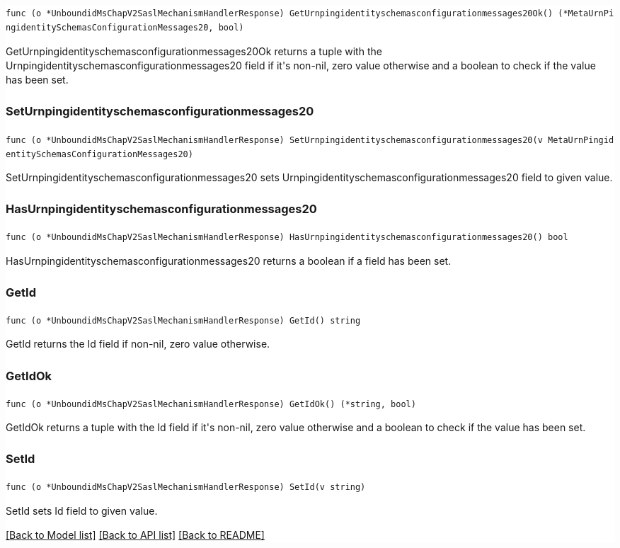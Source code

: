 `func (o *UnboundidMsChapV2SaslMechanismHandlerResponse) GetUrnpingidentityschemasconfigurationmessages20Ok() (*MetaUrnPingidentitySchemasConfigurationMessages20, bool)`

GetUrnpingidentityschemasconfigurationmessages20Ok returns a tuple with the Urnpingidentityschemasconfigurationmessages20 field if it's non-nil, zero value otherwise
and a boolean to check if the value has been set.

### SetUrnpingidentityschemasconfigurationmessages20

`func (o *UnboundidMsChapV2SaslMechanismHandlerResponse) SetUrnpingidentityschemasconfigurationmessages20(v MetaUrnPingidentitySchemasConfigurationMessages20)`

SetUrnpingidentityschemasconfigurationmessages20 sets Urnpingidentityschemasconfigurationmessages20 field to given value.

### HasUrnpingidentityschemasconfigurationmessages20

`func (o *UnboundidMsChapV2SaslMechanismHandlerResponse) HasUrnpingidentityschemasconfigurationmessages20() bool`

HasUrnpingidentityschemasconfigurationmessages20 returns a boolean if a field has been set.

### GetId

`func (o *UnboundidMsChapV2SaslMechanismHandlerResponse) GetId() string`

GetId returns the Id field if non-nil, zero value otherwise.

### GetIdOk

`func (o *UnboundidMsChapV2SaslMechanismHandlerResponse) GetIdOk() (*string, bool)`

GetIdOk returns a tuple with the Id field if it's non-nil, zero value otherwise
and a boolean to check if the value has been set.

### SetId

`func (o *UnboundidMsChapV2SaslMechanismHandlerResponse) SetId(v string)`

SetId sets Id field to given value.



[[Back to Model list]](../README.md#documentation-for-models) [[Back to API list]](../README.md#documentation-for-api-endpoints) [[Back to README]](../README.md)


